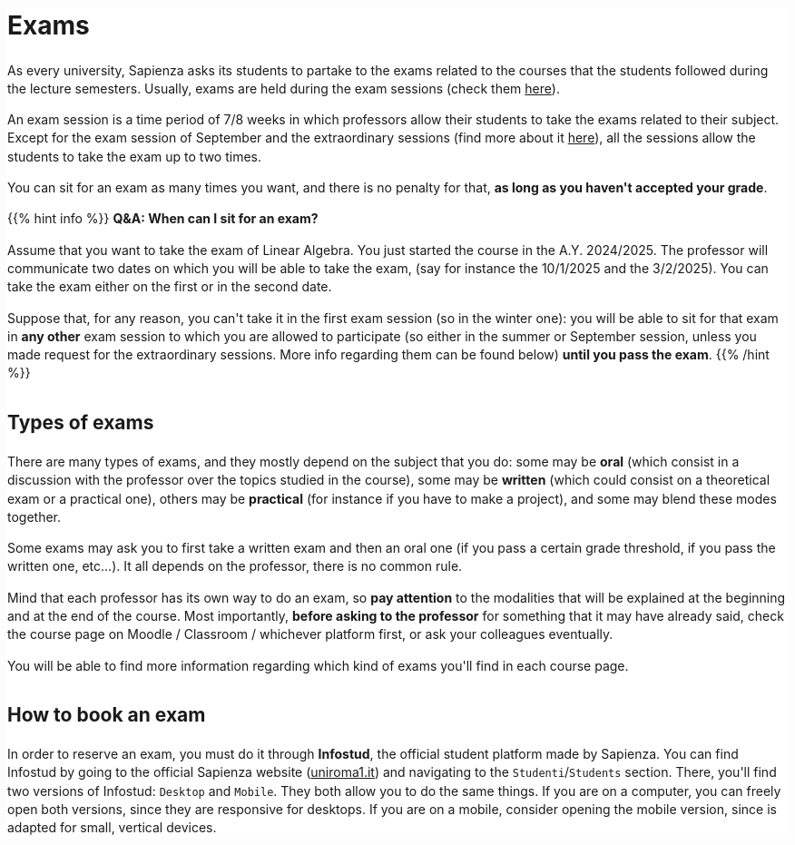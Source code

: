 # Exams

As every university, Sapienza asks its students to partake to the exams related to the courses that the students followed during the lecture semesters. Usually, exams are held during the exam sessions (check them [here](../Courses%20&%20Calendar/)).

An exam session is a time period of 7/8 weeks in which professors allow their students to take the exams related to their subject. Except for the exam session of September and the extraordinary sessions (find more about it [here](https://www.uniroma1.it/it/content/esami-di-profitto)), all the sessions allow the students to take the exam up to two times.

You can sit for an exam as many times you want, and there is no penalty for that, **as long as you haven't accepted your grade**.

{{% hint info %}}
<i class="fa-solid fa-circle-info" style="color: #74C0FC;"></i> **Q&A: When can I sit for an exam?**

Assume that you want to take the exam of Linear Algebra. You just started the course in the A.Y. 2024/2025. The professor will communicate two dates on which you will be able to take the exam, (say for instance the 10/1/2025 and the 3/2/2025). You can take the exam either on the first or in the second date.

Suppose that, for any reason, you can't take it in the first exam session (so in the winter one): you will be able to sit for that exam in **any other** exam session to which you are allowed to participate (so either in the summer or September session, unless you made request for the extraordinary sessions. More info regarding them can be found below) **until you pass the exam**.
{{% /hint %}}

## Types of exams

There are many types of exams, and they mostly depend on the subject that you do: some may be **oral** (which consist in a discussion with the professor over the topics studied in the course), some may be **written** (which could consist on a theoretical exam or a practical one), others may be **practical** (for instance if you have to make a project), and some may blend these modes together.

Some exams may ask you to first take a written exam and then an oral one (if you pass a certain grade threshold, if you pass the written one, etc...). It all depends on the professor, there is no common rule.

Mind that each professor has its own way to do an exam, so **pay attention** to the modalities that will be explained at the beginning and at the end of the course. Most importantly, **before asking to the professor** for something that it may have already said, check the course page on Moodle / Classroom / whichever platform first, or ask your colleagues eventually.

You will be able to find more information regarding which kind of exams you'll find in each course page.

## How to book an exam

In order to reserve an exam, you must do it through **Infostud**, the official student platform made by Sapienza. You can find Infostud by going to the official Sapienza website ([uniroma1.it](https://www.uniroma1.it)) and navigating to the `Studenti`/`Students` section. There, you'll find two versions of Infostud: `Desktop` and `Mobile`. They both allow you to do the same things. If you are on a computer, you can freely open both versions, since they are responsive for desktops. If you are on a mobile, consider opening the mobile version, since is adapted for small, vertical devices.

